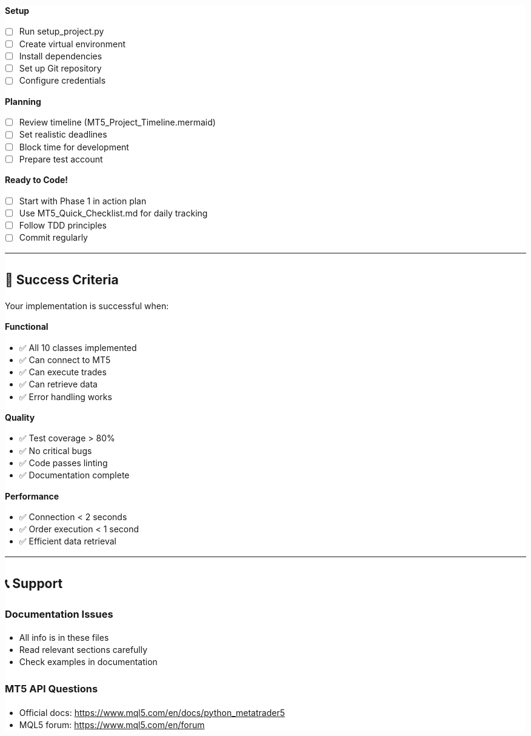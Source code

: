 **Setup**
- [ ] Run setup_project.py
- [ ] Create virtual environment
- [ ] Install dependencies
- [ ] Set up Git repository
- [ ] Configure credentials

**Planning**
- [ ] Review timeline (MT5_Project_Timeline.mermaid)
- [ ] Set realistic deadlines
- [ ] Block time for development
- [ ] Prepare test account

**Ready to Code!**
- [ ] Start with Phase 1 in action plan
- [ ] Use MT5_Quick_Checklist.md for daily tracking
- [ ] Follow TDD principles
- [ ] Commit regularly

---

## 🎯 Success Criteria

Your implementation is successful when:

**Functional**
- ✅ All 10 classes implemented
- ✅ Can connect to MT5
- ✅ Can execute trades
- ✅ Can retrieve data
- ✅ Error handling works

**Quality**
- ✅ Test coverage > 80%
- ✅ No critical bugs
- ✅ Code passes linting
- ✅ Documentation complete

**Performance**
- ✅ Connection < 2 seconds
- ✅ Order execution < 1 second
- ✅ Efficient data retrieval

---

## 📞 Support

### Documentation Issues
- All info is in these files
- Read relevant sections carefully
- Check examples in documentation

### MT5 API Questions
- Official docs: https://www.mql5.com/en/docs/python_metatrader5
- MQL5 forum: https://www.mql5.com/en/forum
